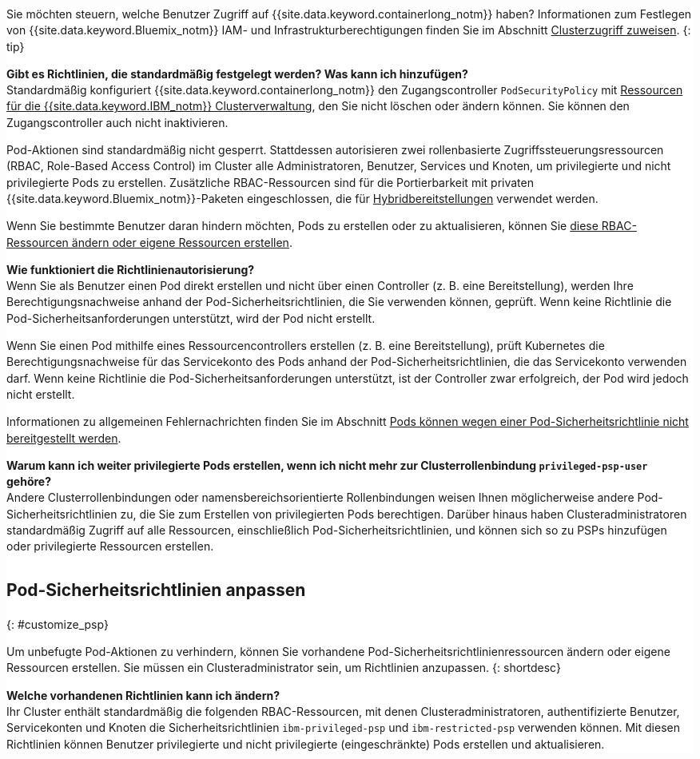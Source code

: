 Sie möchten steuern, welche Benutzer Zugriff auf {{site.data.keyword.containerlong_notm}} haben? Informationen zum Festlegen von {{site.data.keyword.Bluemix_notm}} IAM- und Infrastrukturberechtigungen finden Sie im Abschnitt [Clusterzugriff zuweisen](/docs/containers?topic=containers-users#users).
{: tip}

**Gibt es Richtlinien, die standardmäßig festgelegt werden? Was kann ich hinzufügen?**</br>
Standardmäßig konfiguriert {{site.data.keyword.containerlong_notm}} den Zugangscontroller `PodSecurityPolicy` mit [Ressourcen für die {{site.data.keyword.IBM_notm}} Clusterverwaltung](#ibm_psp), den Sie nicht löschen oder ändern können. Sie können den Zugangscontroller auch nicht inaktivieren.

Pod-Aktionen sind standardmäßig nicht gesperrt. Stattdessen autorisieren zwei rollenbasierte Zugriffssteuerungsressourcen (RBAC, Role-Based Access Control) im Cluster alle Administratoren, Benutzer, Services und Knoten, um privilegierte und nicht privilegierte Pods zu erstellen. Zusätzliche RBAC-Ressourcen sind für die Portierbarkeit mit privaten {{site.data.keyword.Bluemix_notm}}-Paketen eingeschlossen, die für [Hybridbereitstellungen](/docs/containers?topic=containers-hybrid_iks_icp#hybrid_iks_icp) verwendet werden.

Wenn Sie bestimmte Benutzer daran hindern möchten, Pods zu erstellen oder zu aktualisieren, können Sie [diese RBAC-Ressourcen ändern oder eigene Ressourcen erstellen](#customize_psp).

**Wie funktioniert die Richtlinienautorisierung?**</br>
Wenn Sie als Benutzer einen Pod direkt erstellen und nicht über einen Controller (z. B. eine Bereitstellung), werden Ihre Berechtigungsnachweise anhand der Pod-Sicherheitsrichtlinien, die Sie verwenden können, geprüft. Wenn keine Richtlinie die Pod-Sicherheitsanforderungen unterstützt, wird der Pod nicht erstellt.

Wenn Sie einen Pod mithilfe eines Ressourcencontrollers erstellen (z. B. eine Bereitstellung), prüft Kubernetes die Berechtigungsnachweise für das Servicekonto des Pods anhand der Pod-Sicherheitsrichtlinien, die das Servicekonto verwenden darf. Wenn keine Richtlinie die Pod-Sicherheitsanforderungen unterstützt, ist der Controller zwar erfolgreich, der Pod wird jedoch nicht erstellt.

Informationen zu allgemeinen Fehlernachrichten finden Sie im Abschnitt [Pods können wegen einer Pod-Sicherheitsrichtlinie nicht bereitgestellt werden](/docs/containers?topic=containers-cs_troubleshoot_clusters#cs_psp).

**Warum kann ich weiter privilegierte Pods erstellen, wenn ich nicht mehr zur Clusterrollenbindung `privileged-psp-user` gehöre?**<br>
Andere Clusterrollenbindungen oder namensbereichsorientierte Rollenbindungen weisen Ihnen möglicherweise andere Pod-Sicherheitsrichtlinien zu, die Sie zum Erstellen von privilegierten Pods berechtigen. Darüber hinaus haben Clusteradministratoren standardmäßig Zugriff auf alle Ressourcen, einschließlich Pod-Sicherheitsrichtlinien, und können sich so zu PSPs hinzufügen oder privilegierte Ressourcen erstellen.

## Pod-Sicherheitsrichtlinien anpassen
{: #customize_psp}

Um unbefugte Pod-Aktionen zu verhindern, können Sie vorhandene Pod-Sicherheitsrichtlinienressourcen ändern oder eigene Ressourcen erstellen. Sie müssen ein Clusteradministrator sein, um Richtlinien anzupassen.
{: shortdesc}

**Welche vorhandenen Richtlinien kann ich ändern?**</br>
Ihr Cluster enthält standardmäßig die folgenden RBAC-Ressourcen, mit denen
Clusteradministratoren, authentifizierte Benutzer, Servicekonten und Knoten die
Sicherheitsrichtlinien `ibm-privileged-psp` und `ibm-restricted-psp` verwenden können. Mit diesen
Richtlinien können Benutzer privilegierte und nicht privilegierte (eingeschränkte) Pods erstellen und aktualisieren.
